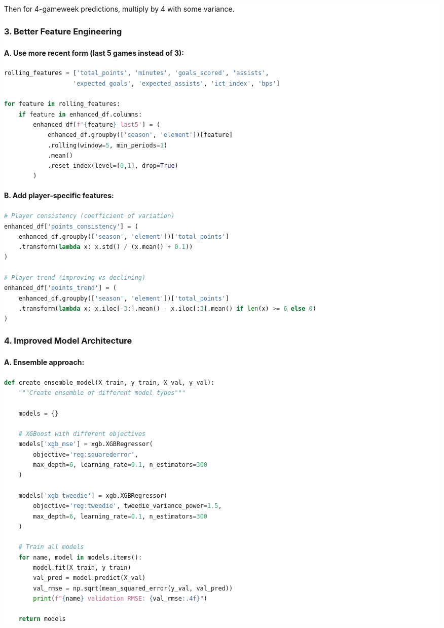 Then for 4-gameweek predictions, multiply by 4 with some variance.

### 3. Better Feature Engineering

#### A. Use more recent form (last 5 games instead of 3):
```python
rolling_features = ['total_points', 'minutes', 'goals_scored', 'assists', 
                   'expected_goals', 'expected_assists', 'ict_index', 'bps']

for feature in rolling_features:
    if feature in enhanced_df.columns:
        enhanced_df[f'{feature}_last5'] = (
            enhanced_df.groupby(['season', 'element'])[feature]
            .rolling(window=5, min_periods=1)
            .mean()
            .reset_index(level=[0,1], drop=True)
        )
```

#### B. Add player-specific features:
```python
# Player consistency (coefficient of variation)
enhanced_df['points_consistency'] = (
    enhanced_df.groupby(['season', 'element'])['total_points']
    .transform(lambda x: x.std() / (x.mean() + 0.1))
)

# Player trend (improving vs declining)
enhanced_df['points_trend'] = (
    enhanced_df.groupby(['season', 'element'])['total_points']
    .transform(lambda x: x.iloc[-3:].mean() - x.iloc[:3].mean() if len(x) >= 6 else 0)
)
```

### 4. Improved Model Architecture

#### A. Ensemble approach:
```python
def create_ensemble_model(X_train, y_train, X_val, y_val):
    """Create ensemble of different model types"""
    
    models = {}
    
    # XGBoost with different objectives
    models['xgb_mse'] = xgb.XGBRegressor(
        objective='reg:squarederror',
        max_depth=6, learning_rate=0.1, n_estimators=300
    )
    
    models['xgb_tweedie'] = xgb.XGBRegressor(
        objective='reg:tweedie', tweedie_variance_power=1.5,
        max_depth=6, learning_rate=0.1, n_estimators=300
    )
    
    # Train all models
    for name, model in models.items():
        model.fit(X_train, y_train)
        val_pred = model.predict(X_val)
        val_rmse = np.sqrt(mean_squared_error(y_val, val_pred))
        print(f"{name} validation RMSE: {val_rmse:.4f}")
    
    return models
```
